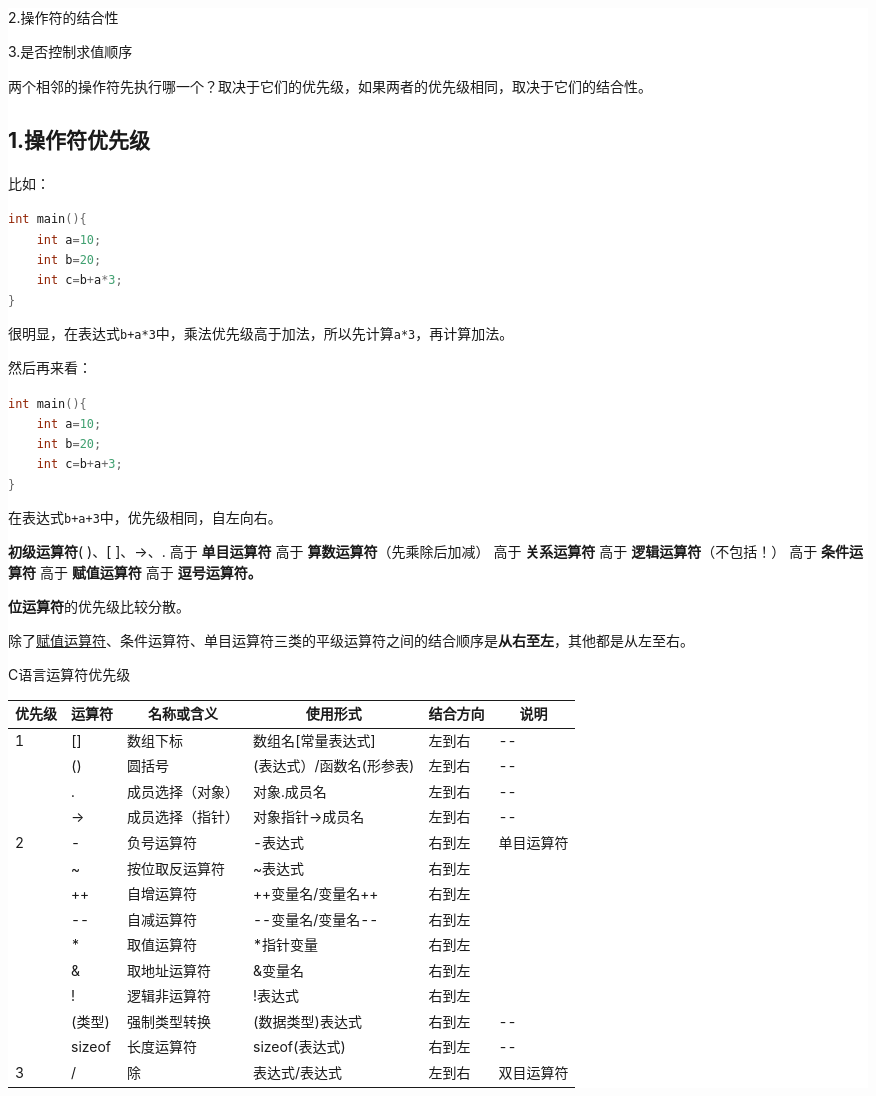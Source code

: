 2.操作符的结合性

3.是否控制求值顺序

两个相邻的操作符先执行哪一个？取决于它们的优先级，如果两者的优先级相同，取决于它们的结合性。

## 1.操作符优先级

比如：

```c
int main(){
    int a=10;
    int b=20;
    int c=b+a*3;
}
```

很明显，在表达式`b+a*3`中，乘法优先级高于加法，所以先计算`a*3`，再计算加法。

然后再来看：

```c
int main(){
    int a=10;
    int b=20;
    int c=b+a+3;
}
```

在表达式`b+a+3`中，优先级相同，自左向右。



**初级运算符**( )、[ ]、->、.  高于  **单目运算符** 高于  **算数运算符**（先乘除后加减）  高于  **关系运算符** 高于 **逻辑运算符**（不包括！） 高于 **条件运算符** 高于 **赋值运算符**  高于 **逗号运算符。**

**位运算符**的优先级比较分散。

除了[赋值运算符](https://so.csdn.net/so/search?q=赋值运算符&spm=1001.2101.3001.7020)、条件运算符、单目运算符三类的平级运算符之间的结合顺序是**从右至左**，其他都是从左至右。

 

C语言运算符优先级

| 优先级 | 运算符 | 名称或含义                                                   | 使用形式                 | 结合方向 | 说明       |
| ------ | ------ | ------------------------------------------------------------ | ------------------------ | -------- | ---------- |
| 1      | []     | 数组下标                                                     | 数组名[常量表达式]       | 左到右   | --         |
|        | ()     | 圆括号                                                       | (表达式）/函数名(形参表) | 左到右   | --         |
|        | .      | 成员选择（对象）                                             | 对象.成员名              | 左到右   | --         |
|        | ->     | 成员选择（指针）                                             | 对象指针->成员名         | 左到右   | --         |
| 2      | -      | 负号运算符                                                   | -表达式                  | 右到左   | 单目运算符 |
|        | ~      | 按位取反运算符                                               | ~表达式                  | 右到左   |            |
|        | ++     | 自增运算符                                                   | ++变量名/变量名++        | 右到左   |            |
|        | --     | 自减运算符                                                   | --变量名/变量名--        | 右到左   |            |
|        | *      | 取值运算符                                                   | *指针变量                | 右到左   |            |
|        | &      | 取地址运算符                                                 | &变量名                  | 右到左   |            |
|        | !      | 逻辑非运算符                                                 | !表达式                  | 右到左   |            |
|        | (类型) | 强制类型转换                                                 | (数据类型)表达式         | 右到左   | --         |
|        | sizeof | 长度运算符                                                   | sizeof(表达式)           | 右到左   | --         |
| 3      | /      | 除                                                           | 表达式/表达式            | 左到右   | 双目运算符 |